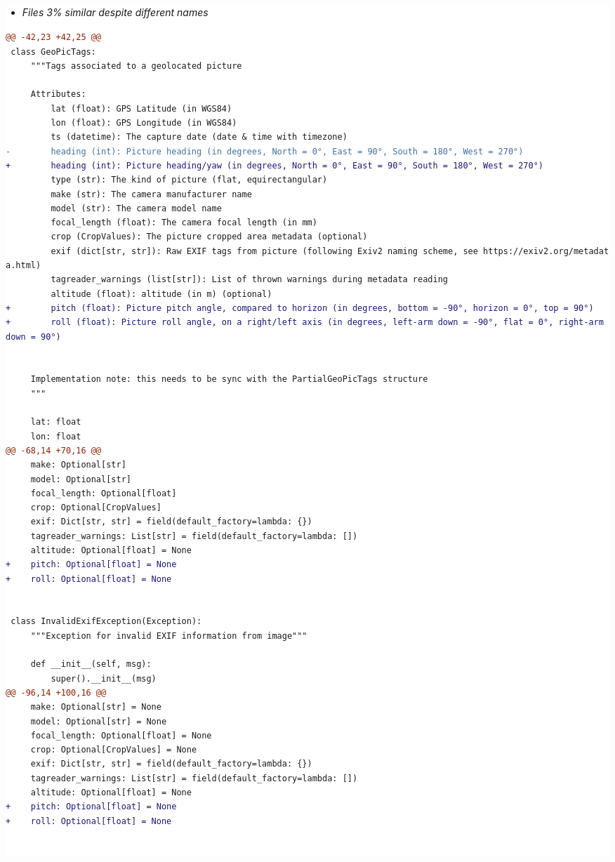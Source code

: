  * *Files 3% similar despite different names*

```diff
@@ -42,23 +42,25 @@
 class GeoPicTags:
     """Tags associated to a geolocated picture
 
     Attributes:
         lat (float): GPS Latitude (in WGS84)
         lon (float): GPS Longitude (in WGS84)
         ts (datetime): The capture date (date & time with timezone)
-        heading (int): Picture heading (in degrees, North = 0°, East = 90°, South = 180°, West = 270°)
+        heading (int): Picture heading/yaw (in degrees, North = 0°, East = 90°, South = 180°, West = 270°)
         type (str): The kind of picture (flat, equirectangular)
         make (str): The camera manufacturer name
         model (str): The camera model name
         focal_length (float): The camera focal length (in mm)
         crop (CropValues): The picture cropped area metadata (optional)
         exif (dict[str, str]): Raw EXIF tags from picture (following Exiv2 naming scheme, see https://exiv2.org/metadata.html)
         tagreader_warnings (list[str]): List of thrown warnings during metadata reading
         altitude (float): altitude (in m) (optional)
+        pitch (float): Picture pitch angle, compared to horizon (in degrees, bottom = -90°, horizon = 0°, top = 90°)
+        roll (float): Picture roll angle, on a right/left axis (in degrees, left-arm down = -90°, flat = 0°, right-arm down = 90°)
 
 
     Implementation note: this needs to be sync with the PartialGeoPicTags structure
     """
 
     lat: float
     lon: float
@@ -68,14 +70,16 @@
     make: Optional[str]
     model: Optional[str]
     focal_length: Optional[float]
     crop: Optional[CropValues]
     exif: Dict[str, str] = field(default_factory=lambda: {})
     tagreader_warnings: List[str] = field(default_factory=lambda: [])
     altitude: Optional[float] = None
+    pitch: Optional[float] = None
+    roll: Optional[float] = None
 
 
 class InvalidExifException(Exception):
     """Exception for invalid EXIF information from image"""
 
     def __init__(self, msg):
         super().__init__(msg)
@@ -96,14 +100,16 @@
     make: Optional[str] = None
     model: Optional[str] = None
     focal_length: Optional[float] = None
     crop: Optional[CropValues] = None
     exif: Dict[str, str] = field(default_factory=lambda: {})
     tagreader_warnings: List[str] = field(default_factory=lambda: [])
     altitude: Optional[float] = None
+    pitch: Optional[float] = None
+    roll: Optional[float] = None
 
 
```

 [1.1.0]: https://gitlab.com/geovisio/geo-picture-tag-reader/-/compare/1.0.6...1.1.0
 [1.0.6]: https://gitlab.com/geovisio/geo-picture-tag-reader/-/compare/1.0.5...1.0.6
 [1.0.5]: https://gitlab.com/geovisio/geo-picture-tag-reader/-/compare/1.0.4...1.0.5
 [1.0.4]: https://gitlab.com/geovisio/geo-picture-tag-reader/-/compare/1.0.3...1.0.4
 [1.0.3]: https://gitlab.com/geovisio/geo-picture-tag-reader/-/compare/1.0.2...1.0.3
 [1.0.2]: https://gitlab.com/geovisio/geo-picture-tag-reader/-/compare/1.0.1...1.0.2
 [1.0.1]: https://gitlab.com/geovisio/geo-picture-tag-reader/-/compare/1.0.0...1.0.1